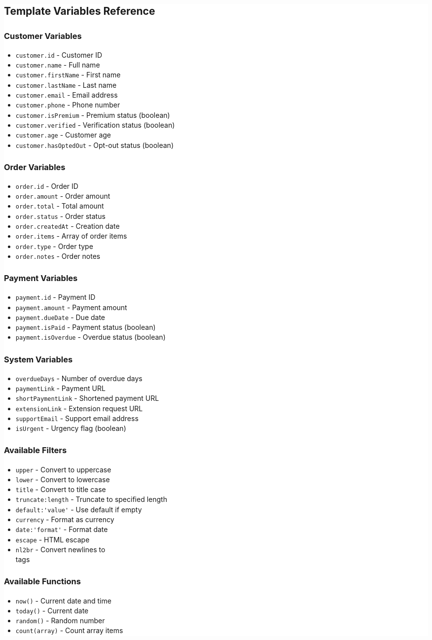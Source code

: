 ## Template Variables Reference

### Customer Variables
- `customer.id` - Customer ID
- `customer.name` - Full name
- `customer.firstName` - First name
- `customer.lastName` - Last name
- `customer.email` - Email address
- `customer.phone` - Phone number
- `customer.isPremium` - Premium status (boolean)
- `customer.verified` - Verification status (boolean)
- `customer.age` - Customer age
- `customer.hasOptedOut` - Opt-out status (boolean)

### Order Variables
- `order.id` - Order ID
- `order.amount` - Order amount
- `order.total` - Total amount
- `order.status` - Order status
- `order.createdAt` - Creation date
- `order.items` - Array of order items
- `order.type` - Order type
- `order.notes` - Order notes

### Payment Variables
- `payment.id` - Payment ID
- `payment.amount` - Payment amount
- `payment.dueDate` - Due date
- `payment.isPaid` - Payment status (boolean)
- `payment.isOverdue` - Overdue status (boolean)

### System Variables
- `overdueDays` - Number of overdue days
- `paymentLink` - Payment URL
- `shortPaymentLink` - Shortened payment URL
- `extensionLink` - Extension request URL
- `supportEmail` - Support email address
- `isUrgent` - Urgency flag (boolean)

### Available Filters
- `upper` - Convert to uppercase
- `lower` - Convert to lowercase
- `title` - Convert to title case
- `truncate:length` - Truncate to specified length
- `default:'value'` - Use default if empty
- `currency` - Format as currency
- `date:'format'` - Format date
- `escape` - HTML escape
- `nl2br` - Convert newlines to <br> tags

### Available Functions
- `now()` - Current date and time
- `today()` - Current date
- `random()` - Random number
- `count(array)` - Count array items